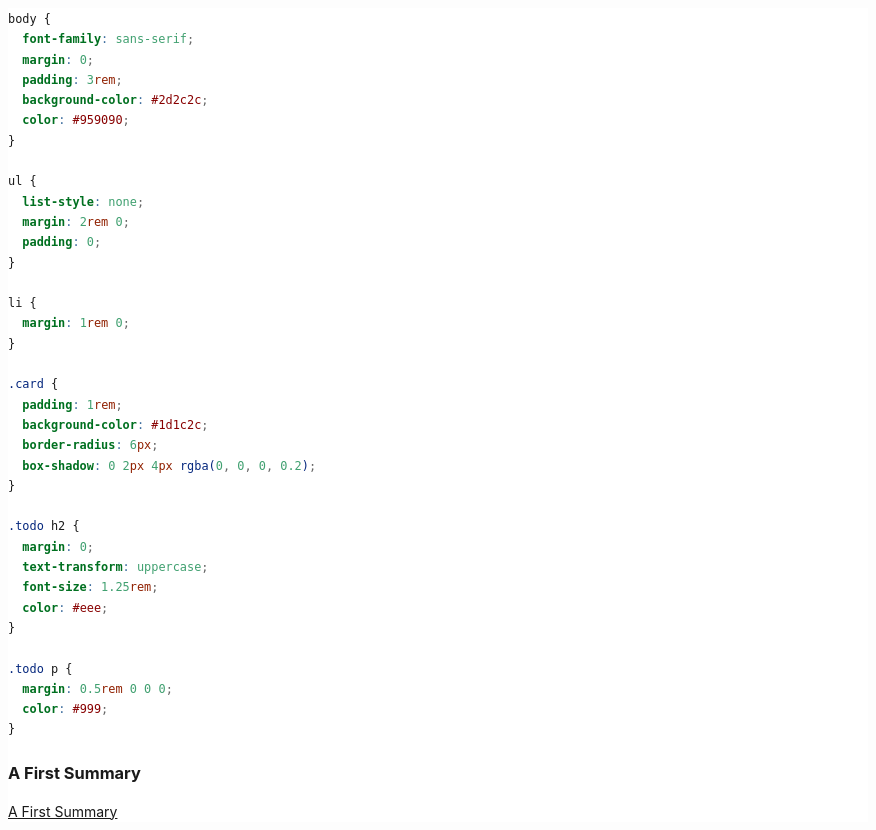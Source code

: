 ```css
body {
  font-family: sans-serif;
  margin: 0;
  padding: 3rem;
  background-color: #2d2c2c;
  color: #959090;
}

ul {
  list-style: none;
  margin: 2rem 0;
  padding: 0;
}

li {
  margin: 1rem 0;
}

.card {
  padding: 1rem;
  background-color: #1d1c2c;
  border-radius: 6px;
  box-shadow: 0 2px 4px rgba(0, 0, 0, 0.2);
}

.todo h2 {
  margin: 0;
  text-transform: uppercase;
  font-size: 1.25rem;
  color: #eee;
}

.todo p {
  margin: 0.5rem 0 0 0;
  color: #999;
}
```

### A First Summary

[A First Summary](<https://github.com/lcycstudio/javascript/tree/master/React%20-%20The%20Complete%20Guide%202023%20(incl.%20React%20Router%20%26%20Redux)/03_react_basics_%26_working_with_components/code/11-finished>)
